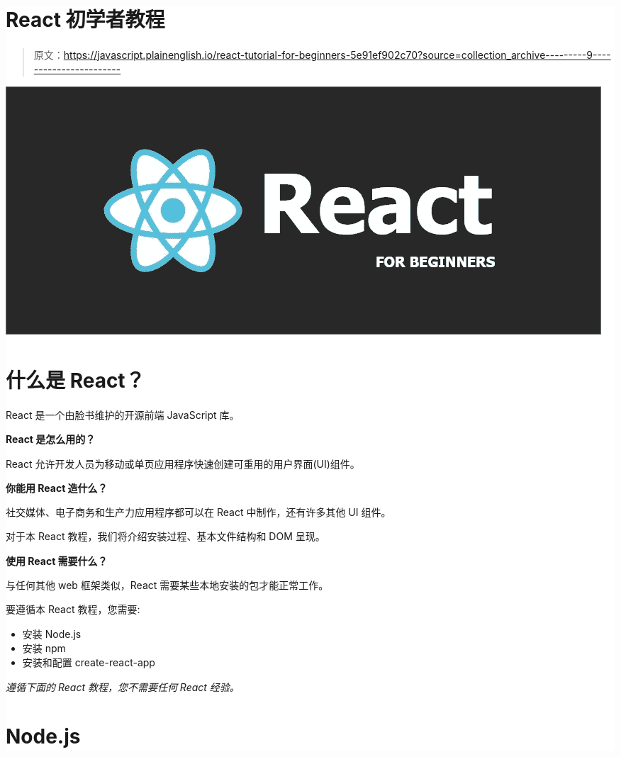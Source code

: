 # React 初学者教程

> 原文：<https://javascript.plainenglish.io/react-tutorial-for-beginners-5e91ef902c70?source=collection_archive---------9----------------------->

![](img/768ebcdaabd66d169f7dafc251f0f025.png)

# **什么是 React？**

React 是一个由脸书维护的开源前端 JavaScript 库。

**React 是怎么用的？**

React 允许开发人员为移动或单页应用程序快速创建可重用的用户界面(UI)组件。

**你能用 React 造什么？**

社交媒体、电子商务和生产力应用程序都可以在 React 中制作，还有许多其他 UI 组件。

对于本 React 教程，我们将介绍安装过程、基本文件结构和 DOM 呈现。

**使用 React 需要什么？**

与任何其他 web 框架类似，React 需要某些本地安装的包才能正常工作。

要遵循本 React 教程，您需要:

*   安装 Node.js
*   安装 npm
*   安装和配置 create-react-app

*遵循下面的 React 教程，您不需要任何 React 经验。*

# **Node.js**
